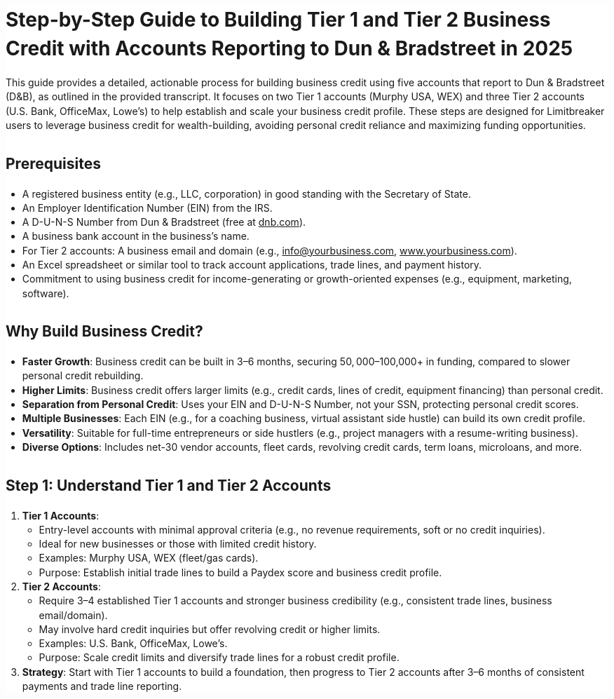 # Step-by-Step Guide to Building Tier 1 and Tier 2 Business Credit with Accounts Reporting to Dun & Bradstreet in 2025

This guide provides a detailed, actionable process for building business credit using five accounts that report to Dun & Bradstreet (D&B), as outlined in the provided transcript. It focuses on two Tier 1 accounts (Murphy USA, WEX) and three Tier 2 accounts (U.S. Bank, OfficeMax, Lowe’s) to help establish and scale your business credit profile. These steps are designed for Limitbreaker users to leverage business credit for wealth-building, avoiding personal credit reliance and maximizing funding opportunities.

## Prerequisites
- A registered business entity (e.g., LLC, corporation) in good standing with the Secretary of State.
- An Employer Identification Number (EIN) from the IRS.
- A D-U-N-S Number from Dun & Bradstreet (free at [dnb.com](https://www.dnb.com)).
- A business bank account in the business’s name.
- For Tier 2 accounts: A business email and domain (e.g., info@yourbusiness.com, www.yourbusiness.com).
- An Excel spreadsheet or similar tool to track account applications, trade lines, and payment history.
- Commitment to using business credit for income-generating or growth-oriented expenses (e.g., equipment, marketing, software).

## Why Build Business Credit?
- **Faster Growth**: Business credit can be built in 3–6 months, securing $50,000–$100,000+ in funding, compared to slower personal credit rebuilding.
- **Higher Limits**: Business credit offers larger limits (e.g., credit cards, lines of credit, equipment financing) than personal credit.
- **Separation from Personal Credit**: Uses your EIN and D-U-N-S Number, not your SSN, protecting personal credit scores.
- **Multiple Businesses**: Each EIN (e.g., for a coaching business, virtual assistant side hustle) can build its own credit profile.
- **Versatility**: Suitable for full-time entrepreneurs or side hustlers (e.g., project managers with a resume-writing business).
- **Diverse Options**: Includes net-30 vendor accounts, fleet cards, revolving credit cards, term loans, microloans, and more.

## Step 1: Understand Tier 1 and Tier 2 Accounts
1. **Tier 1 Accounts**:
   - Entry-level accounts with minimal approval criteria (e.g., no revenue requirements, soft or no credit inquiries).
   - Ideal for new businesses or those with limited credit history.
   - Examples: Murphy USA, WEX (fleet/gas cards).
   - Purpose: Establish initial trade lines to build a Paydex score and business credit profile.
2. **Tier 2 Accounts**:
   - Require 3–4 established Tier 1 accounts and stronger business credibility (e.g., consistent trade lines, business email/domain).
   - May involve hard credit inquiries but offer revolving credit or higher limits.
   - Examples: U.S. Bank, OfficeMax, Lowe’s.
   - Purpose: Scale credit limits and diversify trade lines for a robust credit profile.
3. **Strategy**: Start with Tier 1 accounts to build a foundation, then progress to Tier 2 accounts after 3–6 months of consistent payments and trade line reporting.
